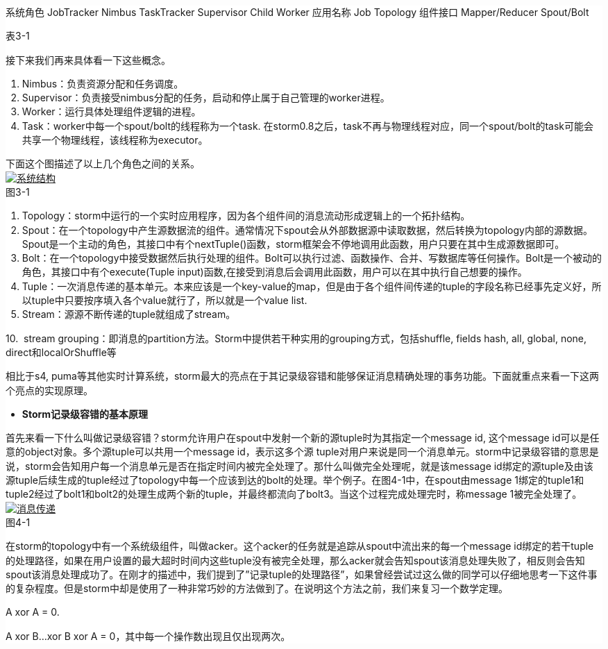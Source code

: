 </tr>
<tr><td rowspan="3">系统角色</td>
<td>JobTracker</td>
<td>Nimbus</td>
</tr>
<tr><td>TaskTracker</td>
<td>Supervisor</td>
</tr>
<tr><td>Child</td>
<td>Worker</td>
</tr>
<tr><td>应用名称</td>
<td>Job</td>
<td>Topology</td>
</tr>
<tr><td>组件接口</td>
<td>Mapper/Reducer</td>
<td>Spout/Bolt</td>
</tr>
</tbody>
</table>
<p>表3-1</p>
<p>接下来我们再来具体看一下这些概念。</p>
<ol><li>Nimbus：负责资源分配和任务调度。</li>
<li>Supervisor：负责接受nimbus分配的任务，启动和停止属于自己管理的worker进程。</li>
<li>Worker：运行具体处理组件逻辑的进程。</li>
<li>Task：worker中每一个spout/bolt的线程称为一个task. 在storm0.8之后，task不再与物理线程对应，同一个spout/bolt的task可能会共享一个物理线程，该线程称为executor。</li>
</ol>
<p>下面这个图描述了以上几个角色之间的关系。
<br>
<a href="http://www.searchtb.com/wp-content/uploads/2012/08/deploy0.jpg"><img src="http://www.searchtb.com/wp-content/uploads/2012/08/deploy0.jpg" alt="系统结构"></a>
<br>
图3-1</p>
<ol><li>Topology：storm中运行的一个实时应用程序，因为各个组件间的消息流动形成逻辑上的一个拓扑结构。</li>
<li>Spout：在一个topology中产生源数据流的组件。通常情况下spout会从外部数据源中读取数据，然后转换为topology内部的源数据。Spout是一个主动的角色，其接口中有个nextTuple()函数，storm框架会不停地调用此函数，用户只要在其中生成源数据即可。</li>
<li>Bolt：在一个topology中接受数据然后执行处理的组件。Bolt可以执行过滤、函数操作、合并、写数据库等任何操作。Bolt是一个被动的角色，其接口中有个execute(Tuple input)函数,在接受到消息后会调用此函数，用户可以在其中执行自己想要的操作。</li>
<li>Tuple：一次消息传递的基本单元。本来应该是一个key-value的map，但是由于各个组件间传递的tuple的字段名称已经事先定义好，所以tuple中只要按序填入各个value就行了，所以就是一个value list.</li>
<li>Stream：源源不断传递的tuple就组成了stream。</li>
</ol>
<p>10.  stream grouping：即消息的partition方法。Storm中提供若干种实用的grouping方式，包括shuffle, fields hash, all, global, none, direct和localOrShuffle等</p>
<p>相比于s4, puma等其他实时计算系统，storm最大的亮点在于其记录级容错和能够保证消息精确处理的事务功能。下面就重点来看一下这两个亮点的实现原理。</p>
<ul><li><strong>Storm记录级容错的基本原理</strong>
</li>
</ul>
<p>首先来看一下什么叫做记录级容错？storm允许用户在spout中发射一个新的源tuple时为其指定一个message id, 这个message id可以是任意的object对象。多个源tuple可以共用一个message id，表示这多个源 tuple对用户来说是同一个消息单元。storm中记录级容错的意思是说，storm会告知用户每一个消息单元是否在指定时间内被完全处理了。那什么叫做完全处理呢，就是该message id绑定的源tuple及由该源tuple后续生成的tuple经过了topology中每一个应该到达的bolt的处理。举个例子。在图4-1中，在spout由message 1绑定的tuple1和tuple2经过了bolt1和bolt2的处理生成两个新的tuple，并最终都流向了bolt3。当这个过程完成处理完时，称message 1被完全处理了。
<br>
<a href="http://www.searchtb.com/wp-content/uploads/2012/08/message10.jpg"><img src="http://www.searchtb.com/wp-content/uploads/2012/08/message10.jpg" alt="消息传递"></a>
<br>
图4-1</p>
<p>在storm的topology中有一个系统级组件，叫做acker。这个acker的任务就是追踪从spout中流出来的每一个message id绑定的若干tuple的处理路径，如果在用户设置的最大超时时间内这些tuple没有被完全处理，那么acker就会告知spout该消息处理失败了，相反则会告知spout该消息处理成功了。在刚才的描述中，我们提到了”记录tuple的处理路径”，如果曾经尝试过这么做的同学可以仔细地思考一下这件事的复杂程度。但是storm中却是使用了一种非常巧妙的方法做到了。在说明这个方法之前，我们来复习一个数学定理。</p>
<p>A xor A = 0.</p>
<p>A xor B…xor B xor A = 0，其中每一个操作数出现且仅出现两次。</p>